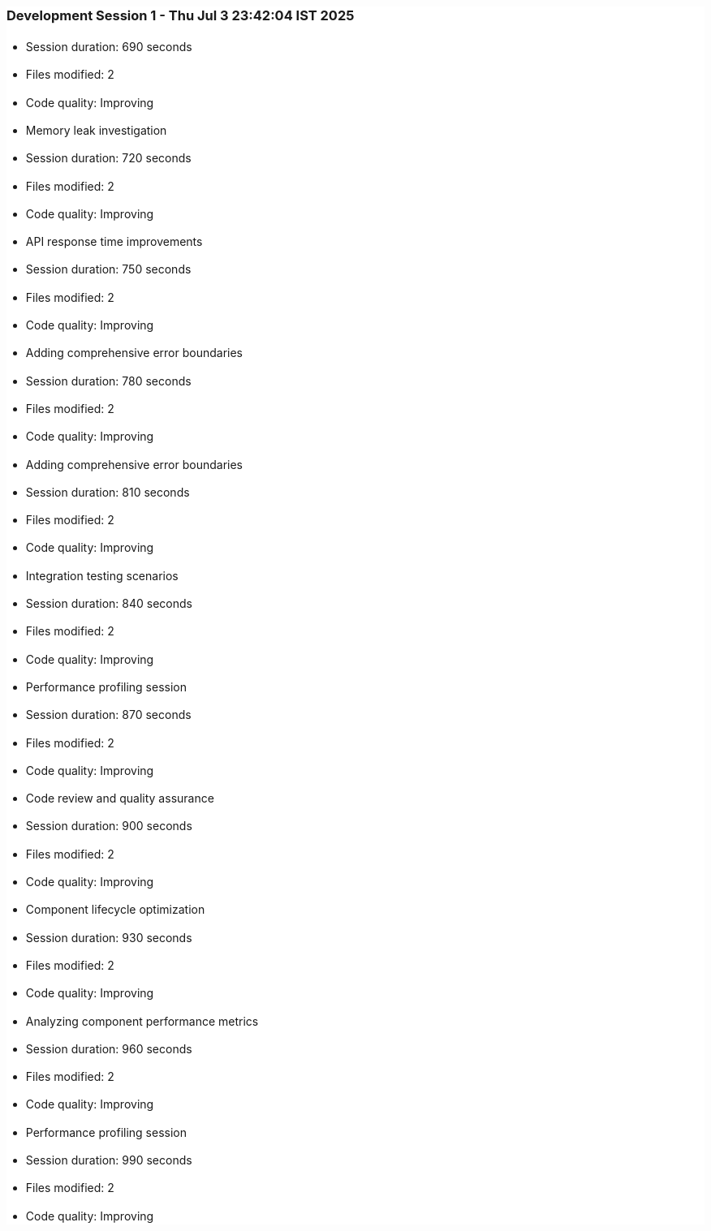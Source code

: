 ### Development Session 1 - Thu Jul  3 23:42:04 IST 2025
- Session duration: 690 seconds
- Files modified: 2
- Code quality: Improving

- Memory leak investigation
- Session duration: 720 seconds
- Files modified: 2
- Code quality: Improving

- API response time improvements
- Session duration: 750 seconds
- Files modified: 2
- Code quality: Improving

- Adding comprehensive error boundaries
- Session duration: 780 seconds
- Files modified: 2
- Code quality: Improving

- Adding comprehensive error boundaries
- Session duration: 810 seconds
- Files modified: 2
- Code quality: Improving

- Integration testing scenarios
- Session duration: 840 seconds
- Files modified: 2
- Code quality: Improving

- Performance profiling session
- Session duration: 870 seconds
- Files modified: 2
- Code quality: Improving

- Code review and quality assurance
- Session duration: 900 seconds
- Files modified: 2
- Code quality: Improving

- Component lifecycle optimization
- Session duration: 930 seconds
- Files modified: 2
- Code quality: Improving

- Analyzing component performance metrics
- Session duration: 960 seconds
- Files modified: 2
- Code quality: Improving

- Performance profiling session
- Session duration: 990 seconds
- Files modified: 2
- Code quality: Improving
